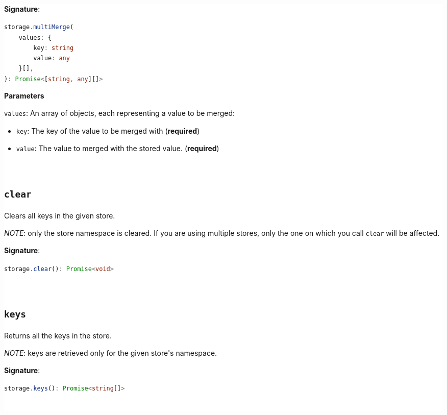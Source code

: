 **Signature**:

```ts
storage.multiMerge(
    values: {
        key: string
        value: any
    }[],
): Promise<[string, any][]>
```

**Parameters**

`values`: An array of objects, each representing a value to be merged:

- `key`: The key of the value to be merged with (**required**)

- `value`: The value to merged with the stored value. (**required**)

<br />

## `clear`

Clears all keys in the given store.

_NOTE_: only the store namespace is cleared. If you are using multiple stores, only the one on which you call `clear` will be affected.

**Signature**:

```ts
storage.clear(): Promise<void>
```

<br />

## `keys`

Returns all the keys in the store.

_NOTE_: keys are retrieved only for the given store's namespace.

**Signature**:

```ts
storage.keys(): Promise<string[]>
```

<br />
